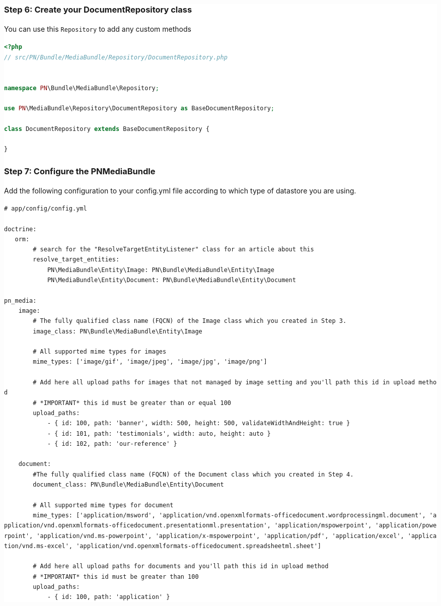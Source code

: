 
### Step 6: Create your DocumentRepository class
You can use this `Repository` to add any custom methods 

```php
<?php
// src/PN/Bundle/MediaBundle/Repository/DocumentRepository.php


namespace PN\Bundle\MediaBundle\Repository;

use PN\MediaBundle\Repository\DocumentRepository as BaseDocumentRepository;

class DocumentRepository extends BaseDocumentRepository {

}
```

### Step 7: Configure the PNMediaBundle
Add the following configuration to your config.yml file according to which type of datastore you are using.

```ymal
# app/config/config.yml 

doctrine:
   orm:
        # search for the "ResolveTargetEntityListener" class for an article about this
        resolve_target_entities: 
            PN\MediaBundle\Entity\Image: PN\Bundle\MediaBundle\Entity\Image
            PN\MediaBundle\Entity\Document: PN\Bundle\MediaBundle\Entity\Document

pn_media: 
    image: 
        # The fully qualified class name (FQCN) of the Image class which you created in Step 3.
        image_class: PN\Bundle\MediaBundle\Entity\Image
        
        # All supported mime types for images
        mime_types: ['image/gif', 'image/jpeg', 'image/jpg', 'image/png']
        
        # Add here all upload paths for images that not managed by image setting and you'll path this id in upload method
        # *IMPORTANT* this id must be greater than or equal 100
        upload_paths:
            - { id: 100, path: 'banner', width: 500, height: 500, validateWidthAndHeight: true }
            - { id: 101, path: 'testimonials', width: auto, height: auto }
            - { id: 102, path: 'our-reference' }
            
    document:
        #The fully qualified class name (FQCN) of the Document class which you created in Step 4.
        document_class: PN\Bundle\MediaBundle\Entity\Document
        
        # All supported mime types for document
        mime_types: ['application/msword', 'application/vnd.openxmlformats-officedocument.wordprocessingml.document', 'application/vnd.openxmlformats-officedocument.presentationml.presentation', 'application/mspowerpoint', 'application/powerpoint', 'application/vnd.ms-powerpoint', 'application/x-mspowerpoint', 'application/pdf', 'application/excel', 'application/vnd.ms-excel', 'application/vnd.openxmlformats-officedocument.spreadsheetml.sheet']
        
        # Add here all upload paths for documents and you'll path this id in upload method
        # *IMPORTANT* this id must be greater than 100
        upload_paths:
            - { id: 100, path: 'application' }
```
